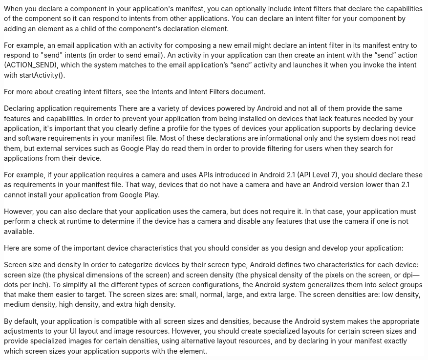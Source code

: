 When you declare a component in your application's manifest, you can optionally
include intent filters that declare the capabilities of the component so it can
respond to intents from other applications. You can declare an intent filter for
your component by adding an <intent-filter> element as a child of the
component's declaration element.

For example, an email application with an activity for composing a new email
might declare an intent filter in its manifest entry to respond to "send"
intents (in order to send email). An activity in your application can then
create an intent with the “send” action (ACTION_SEND), which the system matches
to the email application’s “send” activity and launches it when you invoke the
intent with startActivity().

For more about creating intent filters, see the Intents and Intent Filters
document.

Declaring application requirements There are a variety of devices powered by
Android and not all of them provide the same features and capabilities. In order
to prevent your application from being installed on devices that lack features
needed by your application, it's important that you clearly define a profile for
the types of devices your application supports by declaring device and software
requirements in your manifest file. Most of these declarations are informational
only and the system does not read them, but external services such as Google
Play do read them in order to provide filtering for users when they search for
applications from their device.

For example, if your application requires a camera and uses APIs introduced in
Android 2.1 (API Level 7), you should declare these as requirements in your
manifest file. That way, devices that do not have a camera and have an Android
version lower than 2.1 cannot install your application from Google Play.

However, you can also declare that your application uses the camera, but does
not require it. In that case, your application must perform a check at runtime
to determine if the device has a camera and disable any features that use the
camera if one is not available.

Here are some of the important device characteristics that you should consider
as you design and develop your application:

Screen size and density  In order to categorize devices by their screen type,
Android defines two characteristics for each device: screen size (the physical
dimensions of the screen) and screen density (the physical density of the pixels
on the screen, or dpi—dots per inch). To simplify all the different types of
screen configurations, the Android system generalizes them into select groups
that make them easier to target.  The screen sizes are: small, normal, large,
and extra large. The screen densities are: low density, medium density, high
density, and extra high density.

By default, your application is compatible with all screen sizes and densities,
because the Android system makes the appropriate adjustments to your UI layout
and image resources. However, you should create specialized layouts for certain
screen sizes and provide specialized images for certain densities, using
alternative layout resources, and by declaring in your manifest exactly which
screen sizes your application supports with the <supports-screens> element.
